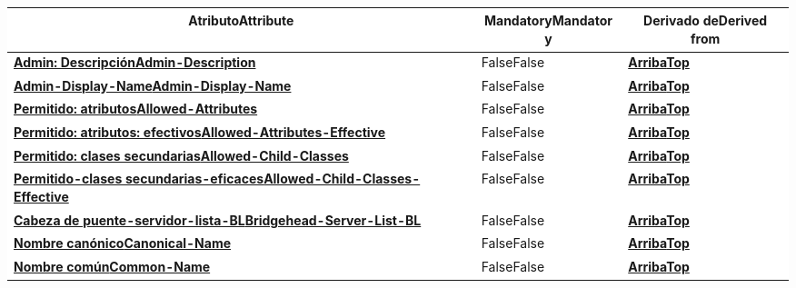 | <span data-ttu-id="a84a0-147">Atributo</span><span class="sxs-lookup"><span data-stu-id="a84a0-147">Attribute</span></span>                                                                                    | <span data-ttu-id="a84a0-148">Mandatory</span><span class="sxs-lookup"><span data-stu-id="a84a0-148">Mandatory</span></span> | <span data-ttu-id="a84a0-149">Derivado de</span><span class="sxs-lookup"><span data-stu-id="a84a0-149">Derived from</span></span>                                                                      |
|----------------------------------------------------------------------------------------------|-----------|-----------------------------------------------------------------------------------|
| [<span data-ttu-id="a84a0-150">**Admin: Descripción**</span><span class="sxs-lookup"><span data-stu-id="a84a0-150">**Admin-Description**</span></span>](a-admindescription.md)                                              | <span data-ttu-id="a84a0-151">False</span><span class="sxs-lookup"><span data-stu-id="a84a0-151">False</span></span>     | [<span data-ttu-id="a84a0-152">**Arriba**</span><span class="sxs-lookup"><span data-stu-id="a84a0-152">**Top**</span></span>](c-top.md)<br/>                                                   |
| [<span data-ttu-id="a84a0-153">**Admin-Display-Name**</span><span class="sxs-lookup"><span data-stu-id="a84a0-153">**Admin-Display-Name**</span></span>](a-admindisplayname.md)                                             | <span data-ttu-id="a84a0-154">False</span><span class="sxs-lookup"><span data-stu-id="a84a0-154">False</span></span>     | [<span data-ttu-id="a84a0-155">**Arriba**</span><span class="sxs-lookup"><span data-stu-id="a84a0-155">**Top**</span></span>](c-top.md)<br/>                                                   |
| [<span data-ttu-id="a84a0-156">**Permitido: atributos**</span><span class="sxs-lookup"><span data-stu-id="a84a0-156">**Allowed-Attributes**</span></span>](a-allowedattributes.md)                                            | <span data-ttu-id="a84a0-157">False</span><span class="sxs-lookup"><span data-stu-id="a84a0-157">False</span></span>     | [<span data-ttu-id="a84a0-158">**Arriba**</span><span class="sxs-lookup"><span data-stu-id="a84a0-158">**Top**</span></span>](c-top.md)<br/>                                                   |
| [<span data-ttu-id="a84a0-159">**Permitido: atributos: efectivos**</span><span class="sxs-lookup"><span data-stu-id="a84a0-159">**Allowed-Attributes-Effective**</span></span>](a-allowedattributeseffective.md)                         | <span data-ttu-id="a84a0-160">False</span><span class="sxs-lookup"><span data-stu-id="a84a0-160">False</span></span>     | [<span data-ttu-id="a84a0-161">**Arriba**</span><span class="sxs-lookup"><span data-stu-id="a84a0-161">**Top**</span></span>](c-top.md)<br/>                                                   |
| [<span data-ttu-id="a84a0-162">**Permitido: clases secundarias**</span><span class="sxs-lookup"><span data-stu-id="a84a0-162">**Allowed-Child-Classes**</span></span>](a-allowedchildclasses.md)                                       | <span data-ttu-id="a84a0-163">False</span><span class="sxs-lookup"><span data-stu-id="a84a0-163">False</span></span>     | [<span data-ttu-id="a84a0-164">**Arriba**</span><span class="sxs-lookup"><span data-stu-id="a84a0-164">**Top**</span></span>](c-top.md)<br/>                                                   |
| [<span data-ttu-id="a84a0-165">**Permitido-clases secundarias-eficaces**</span><span class="sxs-lookup"><span data-stu-id="a84a0-165">**Allowed-Child-Classes-Effective**</span></span>](a-allowedchildclasseseffective.md)                    | <span data-ttu-id="a84a0-166">False</span><span class="sxs-lookup"><span data-stu-id="a84a0-166">False</span></span>     | [<span data-ttu-id="a84a0-167">**Arriba**</span><span class="sxs-lookup"><span data-stu-id="a84a0-167">**Top**</span></span>](c-top.md)<br/>                                                   |
| [<span data-ttu-id="a84a0-168">**Cabeza de puente-servidor-lista-BL**</span><span class="sxs-lookup"><span data-stu-id="a84a0-168">**Bridgehead-Server-List-BL**</span></span>](a-bridgeheadserverlistbl.md)                                | <span data-ttu-id="a84a0-169">False</span><span class="sxs-lookup"><span data-stu-id="a84a0-169">False</span></span>     | [<span data-ttu-id="a84a0-170">**Arriba**</span><span class="sxs-lookup"><span data-stu-id="a84a0-170">**Top**</span></span>](c-top.md)<br/>                                                   |
| [<span data-ttu-id="a84a0-171">**Nombre canónico**</span><span class="sxs-lookup"><span data-stu-id="a84a0-171">**Canonical-Name**</span></span>](a-canonicalname.md)                                                    | <span data-ttu-id="a84a0-172">False</span><span class="sxs-lookup"><span data-stu-id="a84a0-172">False</span></span>     | [<span data-ttu-id="a84a0-173">**Arriba**</span><span class="sxs-lookup"><span data-stu-id="a84a0-173">**Top**</span></span>](c-top.md)<br/>                                                   |
| [<span data-ttu-id="a84a0-174">**Nombre común**</span><span class="sxs-lookup"><span data-stu-id="a84a0-174">**Common-Name**</span></span>](a-cn.md)                                                                  | <span data-ttu-id="a84a0-175">False</span><span class="sxs-lookup"><span data-stu-id="a84a0-175">False</span></span>     | [<span data-ttu-id="a84a0-176">**Arriba**</span><span class="sxs-lookup"><span data-stu-id="a84a0-176">**Top**</span></span>](c-top.md)<br/>                                                   |